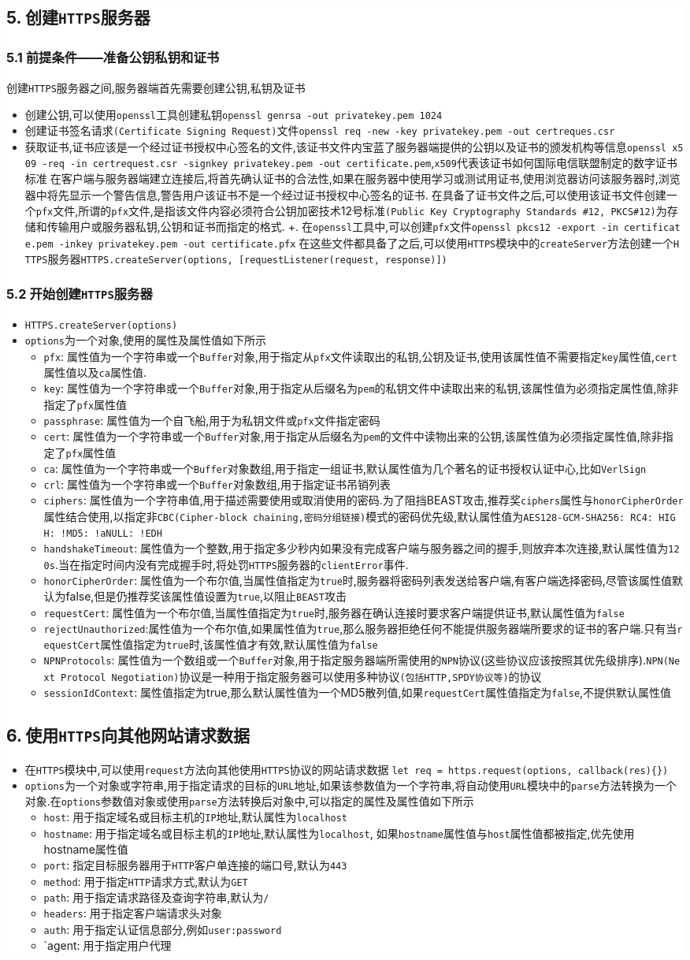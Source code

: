 ## 5. 创建`HTTPS`服务器
### 5.1 前提条件——准备公钥私钥和证书
创建`HTTPS`服务器之间,服务器端首先需要创建公钥,私钥及证书
+ 创建公钥,可以使用`openssl`工具创建私钥`openssl genrsa -out privatekey.pem 1024`
+ 创建证书签名请求`(Certificate Signing Request)`文件`openssl req -new -key privatekey.pem -out certreques.csr`
+ 获取证书,证书应该是一个经过证书授权中心签名的文件,该证书文件内宝蓝了服务器端提供的公钥以及证书的颁发机构等信息`openssl x509 -req -in certrequest.csr -signkey privatekey.pem -out certificate.pem`,`x509`代表该证书如何国际电信联盟制定的数字证书标准
在客户端与服务器端建立连接后,将首先确认证书的合法性,如果在服务器中使用学习或测试用证书,使用浏览器访问该服务器时,浏览器中将先显示一个警告信息,警告用户该证书不是一个经过证书授权中心签名的证书.
在具备了证书文件之后,可以使用该证书文件创建一个`pfx`文件,所谓的`pfx`文件,是指该文件内容必须符合公钥加密技术12号标准`(Public Key Cryptography Standards #12, PKCS#12)`为存储和传输用户或服务器私钥,公钥和证书而指定的格式.
+. 在`openssl`工具中,可以创建`pfx`文件`openssl pkcs12 -export -in certificate.pem -inkey privatekey.pem -out certificate.pfx`
在这些文件都具备了之后,可以使用`HTTPS`模块中的`createServer`方法创建一个`HTTPS`服务器`HTTPS.createServer(options, [requestListener(request, response)])`

### 5.2 开始创建`HTTPS`服务器
+ `HTTPS.createServer(options)`
+ `options`为一个对象,使用的属性及属性值如下所示
    * `pfx`: 属性值为一个字符串或一个`Buffer`对象,用于指定从`pfx`文件读取出的私钥,公钥及证书,使用该属性值不需要指定`key`属性值,`cert`属性值以及`ca`属性值.
    * `key`: 属性值为一个字符串或一个`Buffer`对象,用于指定从后缀名为`pem`的私钥文件中读取出来的私钥,该属性值为必须指定属性值,除非指定了`pfx`属性值
    * `passphrase`: 属性值为一个自飞船,用于为私钥文件或`pfx`文件指定密码
    * `cert`: 属性值为一个字符串或一个`Buffer`对象,用于指定从后缀名为`pem`的文件中读物出来的公钥,该属性值为必须指定属性值,除非指定了`pfx`属性值
    * `ca`: 属性值为一个字符串或一个`Buffer`对象数组,用于指定一组证书,默认属性值为几个著名的证书授权认证中心,比如`VerlSign`
    * `crl`: 属性值为一个字符串或一个`Buffer`对象数组,用于指定证书吊销列表
    * `ciphers`: 属性值为一个字符串值,用于描述需要使用或取消使用的密码.为了阻挡BEAST攻击,推荐奖`ciphers`属性与`honorCipherOrder`属性结合使用,以指定非`CBC(Cipher-block chaining,密码分组链接)`模式的密码优先级,默认属性值为`AES128-GCM-SHA256: RC4: HIGH: !MD5: !aNULL: !EDH`
    * `handshakeTimeout`: 属性值为一个整数,用于指定多少秒内如果没有完成客户端与服务器之间的握手,则放弃本次连接,默认属性值为`120s`.当在指定时间内没有完成握手时,将处罚`HTTPS`服务器的`clientError`事件.
    * `honorCipherOrder`: 属性值为一个布尔值,当属性值指定为`true`时,服务器将密码列表发送给客户端,有客户端选择密码,尽管该属性值默认为false,但是仍推荐奖该属性值设置为`true`,以阻止`BEAST`攻击
    * `requestCert`: 属性值为一个布尔值,当属性值指定为`true`时,服务器在确认连接时要求客户端提供证书,默认属性值为`false`
    * `rejectUnauthorized`:属性值为一个布尔值,如果属性值为`true`,那么服务器拒绝任何不能提供服务器端所要求的证书的客户端.只有当`requestCert`属性值指定为`true`时,该属性值才有效,默认属性值为`false`
    * `NPNProtocols`: 属性值为一个数组或一个`Buffer`对象,用于指定服务器端所需使用的`NPN`协议(这些协议应该按照其优先级排序).`NPN(Next Protocol Negotiation)`协议是一种用于指定服务器可以使用多种协议`(包括HTTP,SPDY协议等)`的协议
    * `sessionIdContext`: 属性值指定为true,那么默认属性值为一个MD5散列值,如果`requestCert`属性值指定为`false`,不提供默认属性值

## 6. 使用`HTTPS`向其他网站请求数据
+ 在`HTTPS`模块中,可以使用`request`方法向其他使用`HTTPS`协议的网站请求数据
`let req = https.request(options, callback(res){})`
+ `options`为一个对象或字符串,用于指定请求的目标的`URL`地址,如果该参数值为一个字符串,将自动使用`URL`模块中的`parse`方法转换为一个对象.在`options`参数值对象或使用`parse`方法转换后对象中,可以指定的属性及属性值如下所示
    * `host`: 用于指定域名或目标主机的`IP`地址,默认属性为`localhost`
    * `hostname`: 用于指定域名或目标主机的`IP`地址,默认属性为`localhost`, 如果`hostname`属性值与`host`属性值都被指定,优先使用hostname属性值
    * `port`: 指定目标服务器用于`HTTP`客户单连接的端口号,默认为`443`
    * `method`: 用于指定`HTTP`请求方式,默认为`GET`
    * `path`: 用于指定请求路径及查询字符串,默认为`/`
    * `headers`: 用于指定客户端请求头对象
    * `auth`: 用于指定认证信息部分,例如`user:password`
    * `agent: 用于指定用户代理
    
